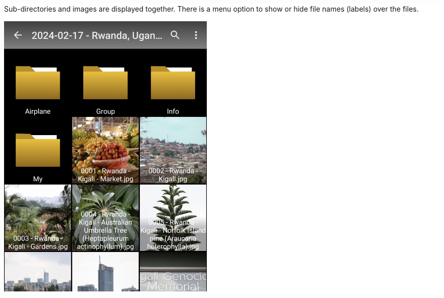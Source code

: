 Sub-directories and images are displayed together. There is a menu option to show or hide file 
names (labels) over the files. 

<img src="readme_images/04-directory-with-media-list.png" width="400" />
